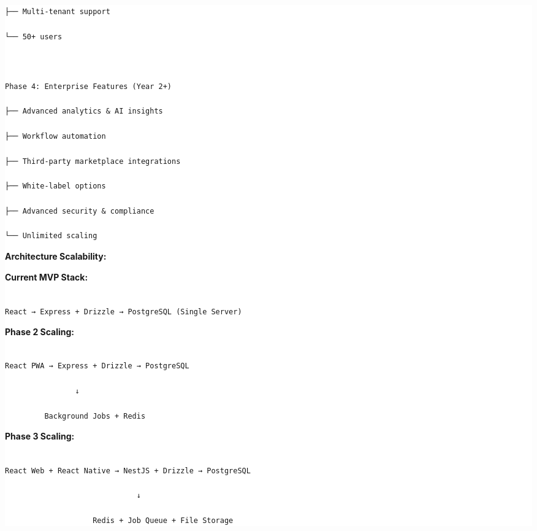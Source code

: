 ```
├── Multi-tenant support

└── 50+ users

  

Phase 4: Enterprise Features (Year 2+)

├── Advanced analytics & AI insights

├── Workflow automation

├── Third-party marketplace integrations

├── White-label options

├── Advanced security & compliance

└── Unlimited scaling

```

  

**Architecture Scalability:**

  

**Current MVP Stack:**

```

React → Express + Drizzle → PostgreSQL (Single Server)

```

  

**Phase 2 Scaling:**

```

React PWA → Express + Drizzle → PostgreSQL

                ↓

         Background Jobs + Redis

```

  

**Phase 3 Scaling:**

```

React Web + React Native → NestJS + Drizzle → PostgreSQL

                              ↓

                    Redis + Job Queue + File Storage

```
